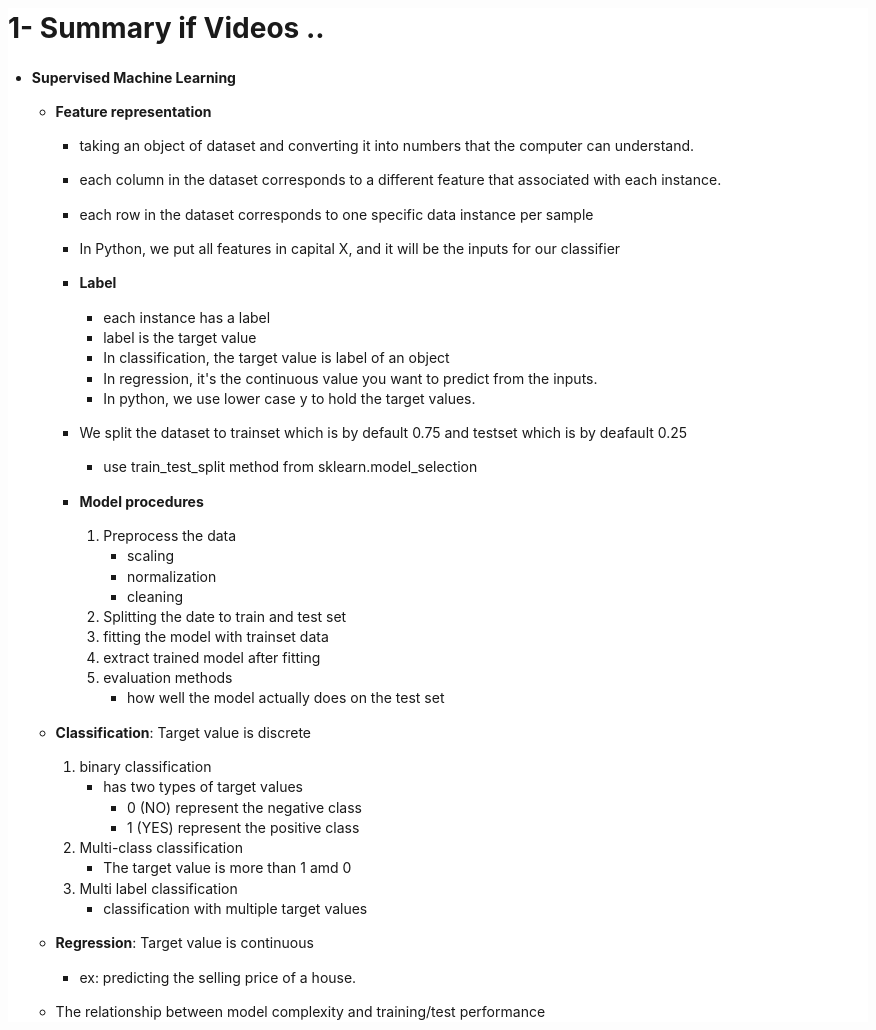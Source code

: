 # 1- Summary if Videos ..

   - **Supervised Machine Learning**
        - **Feature representation**
            - taking an object of dataset and converting it into numbers that the computer can understand.
            - each column in the dataset corresponds to a different feature that associated with each instance.
            - each row in the dataset corresponds to one specific data instance per sample
            - In Python, we put all features in capital X, and it will be the inputs for our classifier
            
            - **Label**
                - each instance has a label
                - label is the target value
                - In classification, the target value is label of an object
                - In regression, it's the continuous value you want to predict from the inputs.
                - In python, we use lower case y to hold the target values.
            - We split the dataset to trainset which is by default 0.75 and testset which is by deafault 0.25 
              - use train_test_split method from sklearn.model_selection
              
            - **Model procedures** 
                1. Preprocess the data
                   - scaling
                   - normalization
                   - cleaning
                2. Splitting the date to train and test set
                3. fitting the model with trainset data
                4. extract trained model after fitting
                5. evaluation methods
                   - how well the model actually does on the test set</br>
                   
        - **Classification**: Target value is discrete        
            1. binary classification
               - has two types of target values
                 - 0 (NO) represent the negative class
                 - 1 (YES) represent the positive class    
            2. Multi-class classification
               - The target value is more than 1 amd 0 
            3. Multi label classification
               - classification with multiple target values    
                    
        - **Regression**: Target value is continuous
            - ex: predicting the selling price of a house.
           
        - The relationship between model complexity and training/test performance